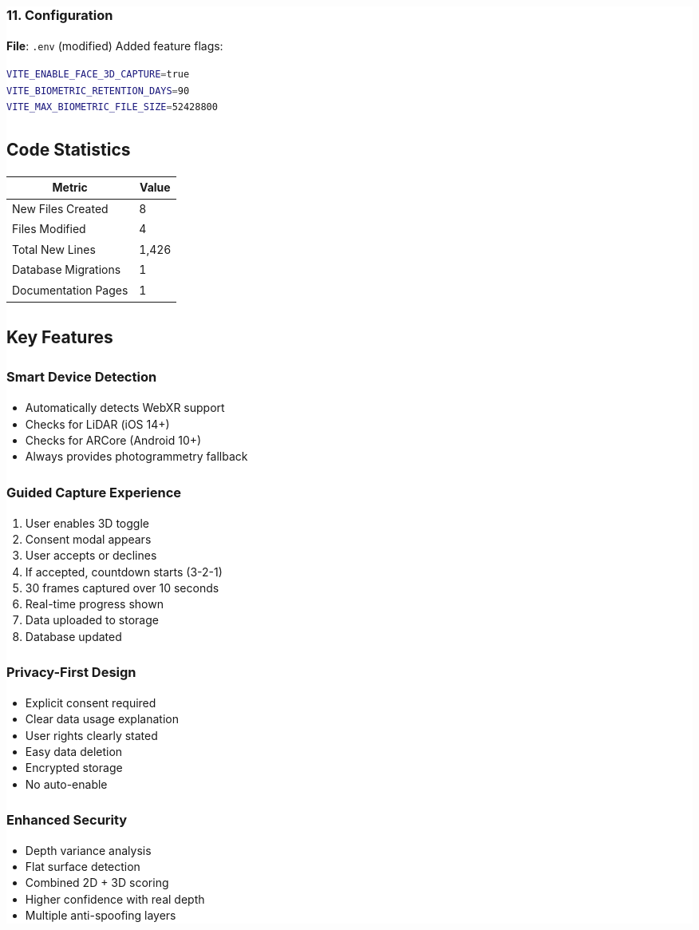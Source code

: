 ### 11. Configuration
**File**: `.env` (modified)
Added feature flags:
```bash
VITE_ENABLE_FACE_3D_CAPTURE=true
VITE_BIOMETRIC_RETENTION_DAYS=90
VITE_MAX_BIOMETRIC_FILE_SIZE=52428800
```

## Code Statistics

| Metric | Value |
|--------|-------|
| New Files Created | 8 |
| Files Modified | 4 |
| Total New Lines | 1,426 |
| Database Migrations | 1 |
| Documentation Pages | 1 |

## Key Features

### Smart Device Detection
- Automatically detects WebXR support
- Checks for LiDAR (iOS 14+)
- Checks for ARCore (Android 10+)
- Always provides photogrammetry fallback

### Guided Capture Experience
1. User enables 3D toggle
2. Consent modal appears
3. User accepts or declines
4. If accepted, countdown starts (3-2-1)
5. 30 frames captured over 10 seconds
6. Real-time progress shown
7. Data uploaded to storage
8. Database updated

### Privacy-First Design
- Explicit consent required
- Clear data usage explanation
- User rights clearly stated
- Easy data deletion
- Encrypted storage
- No auto-enable

### Enhanced Security
- Depth variance analysis
- Flat surface detection
- Combined 2D + 3D scoring
- Higher confidence with real depth
- Multiple anti-spoofing layers
